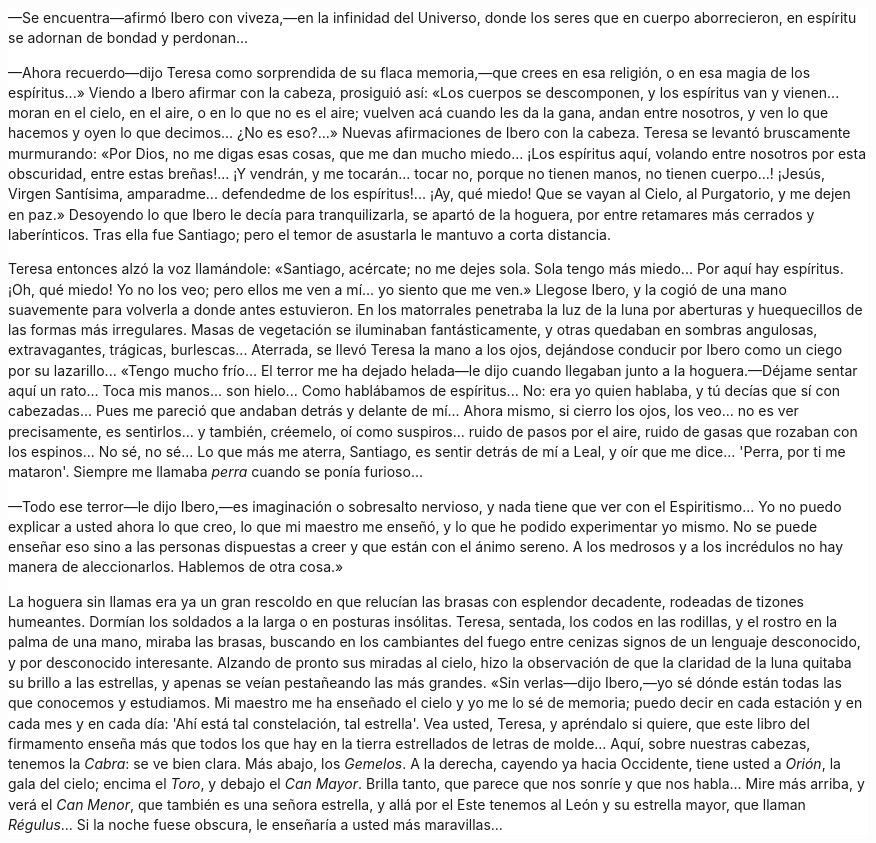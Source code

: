 —Se encuentra—afirmó Ibero con viveza,—en la infinidad del Universo, donde los
seres que en cuerpo aborrecieron, en espíritu se adornan de bondad
y perdonan...

—Ahora recuerdo—dijo Teresa como sorprendida de su flaca memoria,—que crees en
esa religión, o en esa magia de los espíritus...» Viendo a Ibero afirmar con la
cabeza, prosiguió así: «Los cuerpos se descomponen, y los espíritus van
y vienen... moran en el cielo, en el aire, o en lo que no es el aire; vuelven
acá cuando les da la gana, andan entre nosotros, y ven lo que hacemos y oyen lo
que decimos... ¿No es eso?...» Nuevas afirmaciones de Ibero con la cabeza.
Teresa se levantó bruscamente murmurando: «Por Dios, no me digas esas cosas,
que me dan mucho miedo... ¡Los espíritus aquí, volando entre nosotros por esta
obscuridad, entre estas breñas!... ¡Y vendrán, y me tocarán... tocar no, porque
no tienen manos, no tienen cuerpo...! ¡Jesús, Virgen Santísima, amparadme...
defendedme de los espíritus!... ¡Ay, qué miedo! Que se vayan al Cielo, al
Purgatorio, y me dejen en paz.» Desoyendo lo que Ibero le decía para
tranquilizarla, se apartó de la hoguera, por entre retamares más cerrados
y laberínticos. Tras ella fue Santiago; pero el temor de asustarla le mantuvo
a corta distancia.

Teresa entonces alzó la voz llamándole: «Santiago, acércate; no me dejes sola.
Sola tengo más miedo... Por aquí hay espíritus. ¡Oh, qué miedo! Yo no los veo;
pero ellos me ven a mí... yo siento que me ven.» Llegose Ibero, y la cogió de
una mano suavemente para volverla a donde antes estuvieron. En los matorrales
penetraba la luz de la luna por aberturas y huequecillos de las formas más
irregulares. Masas de vegetación se iluminaban fantásticamente, y otras
quedaban en sombras angulosas, extravagantes, trágicas, burlescas... Aterrada,
se llevó Teresa la mano a los ojos, dejándose conducir por Ibero como un ciego
por su lazarillo... «Tengo mucho frío... El terror me ha dejado helada—le dijo
cuando llegaban junto a la hoguera.—Déjame sentar aquí un rato... Toca mis
manos... son hielo... Como hablábamos de espíritus... No: era yo quien hablaba,
y tú decías que sí con cabezadas... Pues me pareció que andaban detrás
y delante de mí... Ahora mismo, si cierro los ojos, los veo... no es ver
precisamente, es sentirlos... y también, créemelo, oí como suspiros...  ruido
de pasos por el aire, ruido de gasas que rozaban con los espinos... No sé, no
sé... Lo que más me aterra, Santiago, es sentir detrás de mí a Leal, y oír que
me dice... 'Perra, por ti me mataron'. Siempre me llamaba *perra* cuando se
ponía furioso...

—Todo ese terror—le dijo Ibero,—es imaginación o sobresalto nervioso, y nada
tiene que ver con el Espiritismo... Yo no puedo explicar a usted ahora lo que
creo, lo que mi maestro me enseñó, y lo que he podido experimentar yo mismo. No
se puede enseñar eso sino a las personas dispuestas a creer y que están con el
ánimo sereno. A los medrosos y a los incrédulos no hay manera de aleccionarlos.
Hablemos de otra cosa.»

La hoguera sin llamas era ya un gran rescoldo en que relucían las brasas con
esplendor decadente, rodeadas de tizones humeantes. Dormían los soldados a la
larga o en posturas insólitas. Teresa, sentada, los codos en las rodillas, y el
rostro en la palma de una mano, miraba las brasas, buscando en los cambiantes
del fuego entre cenizas signos de un lenguaje desconocido, y por desconocido
interesante. Alzando de pronto sus miradas al cielo, hizo la observación de que
la claridad de la luna quitaba su brillo a las estrellas, y apenas se veían
pestañeando las más grandes. «Sin verlas—dijo Ibero,—yo sé dónde están todas
las que conocemos y estudiamos. Mi maestro me ha enseñado el cielo y yo me lo
sé de memoria; puedo decir en cada estación y en cada mes y en cada día: 'Ahí
está tal constelación, tal estrella'. Vea usted, Teresa, y apréndalo si quiere,
que este libro del firmamento enseña más que todos los que hay en la tierra
estrellados de letras de molde... Aquí, sobre nuestras cabezas, tenemos la
*Cabra*: se ve bien clara. Más abajo, los *Gemelos*.  A la derecha, cayendo ya
hacia Occidente, tiene usted a *Orión*, la gala del cielo; encima el *Toro*,
y debajo el *Can Mayor*. Brilla tanto, que parece que nos sonríe y que nos
habla... Mire más arriba, y verá el *Can Menor*, que también es una señora
estrella, y allá por el Este tenemos al León y su estrella mayor, que llaman
*Régulus*... Si la noche fuese obscura, le enseñaría a usted más maravillas...